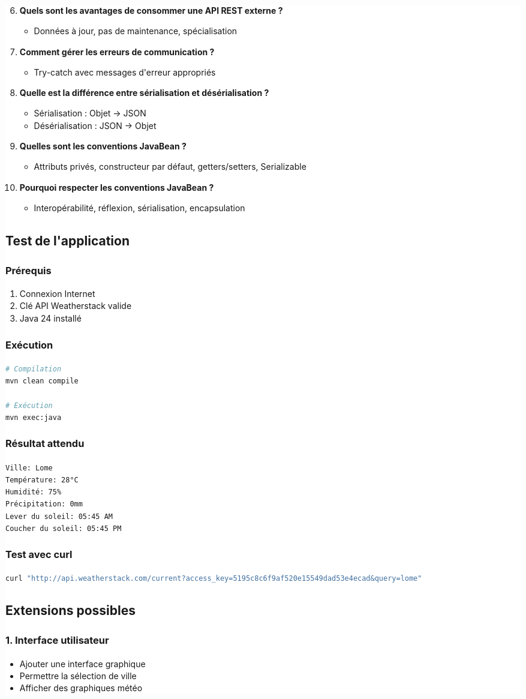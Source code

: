 6. **Quels sont les avantages de consommer une API REST externe ?**
   - Données à jour, pas de maintenance, spécialisation

7. **Comment gérer les erreurs de communication ?**
   - Try-catch avec messages d'erreur appropriés

8. **Quelle est la différence entre sérialisation et désérialisation ?**
   - Sérialisation : Objet → JSON
   - Désérialisation : JSON → Objet

9. **Quelles sont les conventions JavaBean ?**
   - Attributs privés, constructeur par défaut, getters/setters, Serializable

10. **Pourquoi respecter les conventions JavaBean ?**
    - Interopérabilité, réflexion, sérialisation, encapsulation

## Test de l'application

### Prérequis
1. Connexion Internet
2. Clé API Weatherstack valide
3. Java 24 installé

### Exécution
```bash
# Compilation
mvn clean compile

# Exécution
mvn exec:java
```

### Résultat attendu
```
Ville: Lome
Température: 28°C
Humidité: 75%
Précipitation: 0mm
Lever du soleil: 05:45 AM
Coucher du soleil: 05:45 PM
```

### Test avec curl
```bash
curl "http://api.weatherstack.com/current?access_key=5195c8c6f9af520e15549dad53e4ecad&query=lome"
```

## Extensions possibles

### 1. Interface utilisateur
- Ajouter une interface graphique
- Permettre la sélection de ville
- Afficher des graphiques météo
